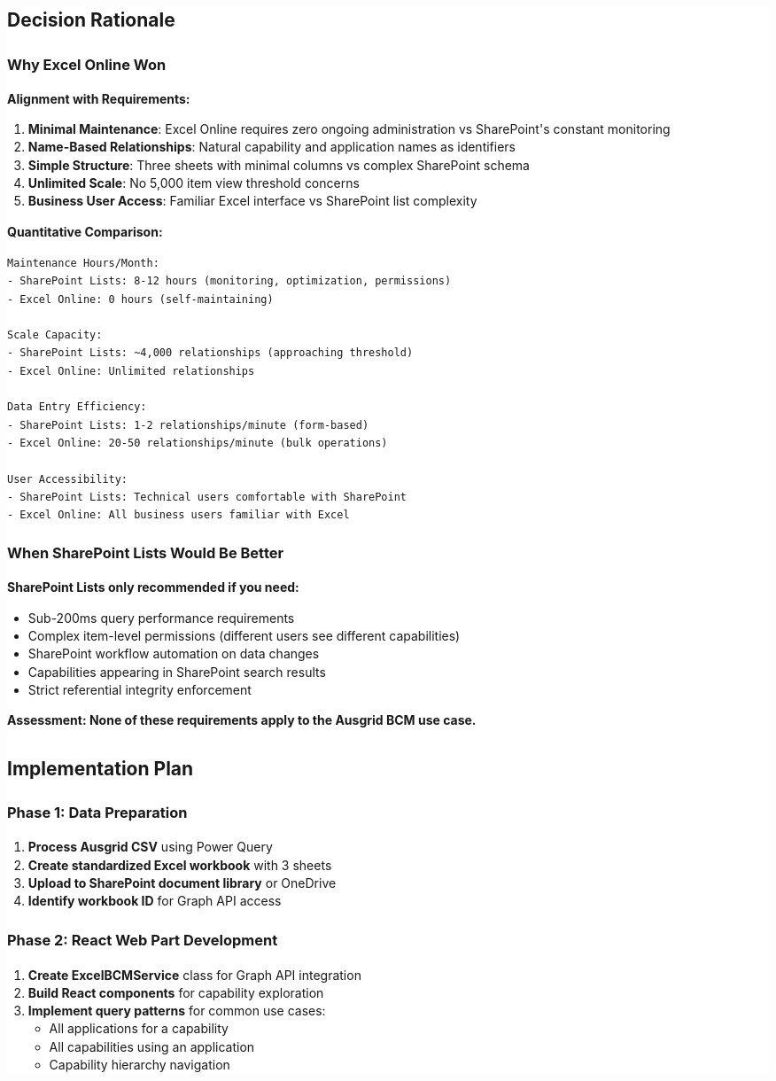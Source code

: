 ## Decision Rationale

### **Why Excel Online Won**

**Alignment with Requirements:**
1. **Minimal Maintenance**: Excel Online requires zero ongoing administration vs SharePoint's constant monitoring
2. **Name-Based Relationships**: Natural capability and application names as identifiers
3. **Simple Structure**: Three sheets with minimal columns vs complex SharePoint schema
4. **Unlimited Scale**: No 5,000 item view threshold concerns
5. **Business User Access**: Familiar Excel interface vs SharePoint list complexity

**Quantitative Comparison:**
```
Maintenance Hours/Month:
- SharePoint Lists: 8-12 hours (monitoring, optimization, permissions)
- Excel Online: 0 hours (self-maintaining)

Scale Capacity:
- SharePoint Lists: ~4,000 relationships (approaching threshold)
- Excel Online: Unlimited relationships

Data Entry Efficiency:
- SharePoint Lists: 1-2 relationships/minute (form-based)
- Excel Online: 20-50 relationships/minute (bulk operations)

User Accessibility:
- SharePoint Lists: Technical users comfortable with SharePoint
- Excel Online: All business users familiar with Excel
```

### **When SharePoint Lists Would Be Better**

**SharePoint Lists only recommended if you need:**
- Sub-200ms query performance requirements
- Complex item-level permissions (different users see different capabilities)
- SharePoint workflow automation on data changes
- Capabilities appearing in SharePoint search results
- Strict referential integrity enforcement

**Assessment: None of these requirements apply to the Ausgrid BCM use case.**

## Implementation Plan

### **Phase 1: Data Preparation**
1. **Process Ausgrid CSV** using Power Query
2. **Create standardized Excel workbook** with 3 sheets
3. **Upload to SharePoint document library** or OneDrive
4. **Identify workbook ID** for Graph API access

### **Phase 2: React Web Part Development**
1. **Create ExcelBCMService** class for Graph API integration
2. **Build React components** for capability exploration
3. **Implement query patterns** for common use cases:
   - All applications for a capability
   - All capabilities using an application
   - Capability hierarchy navigation
